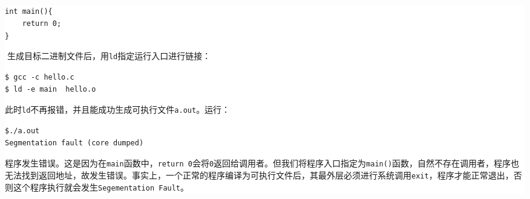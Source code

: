 ```
int main(){
	return 0;
}
```

​	生成目标二进制文件后，用`ld`指定运行入口进行链接：

```shell
$ gcc -c hello.c 
$ ld -e main  hello.o
```

​	此时`ld`不再报错，并且能成功生成可执行文件`a.out`。运行：

```shell
$./a.out
Segmentation fault (core dumped)
```

​	程序发生错误。这是因为在`main`函数中，`return 0`会将`0`返回给调用者。但我们将程序入口指定为`main()`函数，自然不存在调用者，程序也无法找到返回地址，故发生错误。事实上，一个正常的程序编译为可执行文件后，其最外层必须进行系统调用`exit`，程序才能正常退出，否则这个程序执行就会发生`Segementation Fault`。
